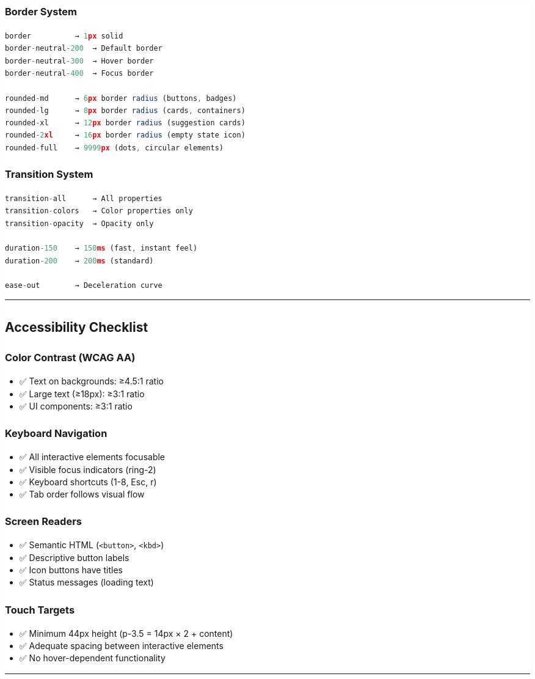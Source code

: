 ### Border System
```javascript
border          → 1px solid
border-neutral-200  → Default border
border-neutral-300  → Hover border
border-neutral-400  → Focus border

rounded-md      → 6px border radius (buttons, badges)
rounded-lg      → 8px border radius (cards, containers)
rounded-xl      → 12px border radius (suggestion cards)
rounded-2xl     → 16px border radius (empty state icon)
rounded-full    → 9999px (dots, circular elements)
```

### Transition System
```javascript
transition-all      → All properties
transition-colors   → Color properties only
transition-opacity  → Opacity only

duration-150    → 150ms (fast, instant feel)
duration-200    → 200ms (standard)

ease-out        → Deceleration curve
```

---

## Accessibility Checklist

### Color Contrast (WCAG AA)
- ✅ Text on backgrounds: ≥4.5:1 ratio
- ✅ Large text (≥18px): ≥3:1 ratio
- ✅ UI components: ≥3:1 ratio

### Keyboard Navigation
- ✅ All interactive elements focusable
- ✅ Visible focus indicators (ring-2)
- ✅ Keyboard shortcuts (1-8, Esc, r)
- ✅ Tab order follows visual flow

### Screen Readers
- ✅ Semantic HTML (`<button>`, `<kbd>`)
- ✅ Descriptive button labels
- ✅ Icon buttons have titles
- ✅ Status messages (loading text)

### Touch Targets
- ✅ Minimum 44px height (p-3.5 = 14px × 2 + content)
- ✅ Adequate spacing between interactive elements
- ✅ No hover-dependent functionality

---